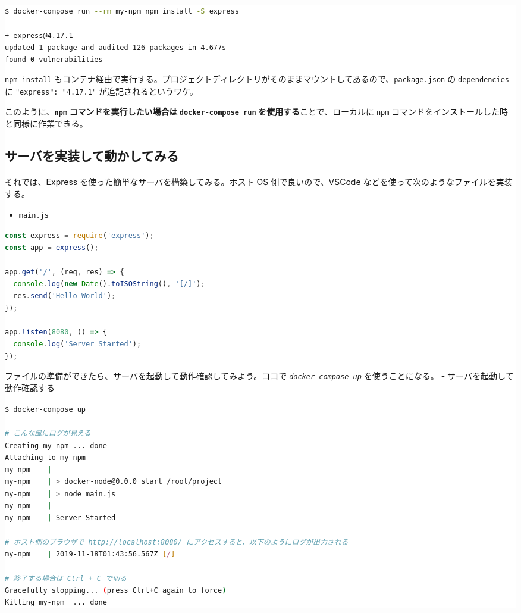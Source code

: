 ```bash
$ docker-compose run --rm my-npm npm install -S express

+ express@4.17.1
updated 1 package and audited 126 packages in 4.677s
found 0 vulnerabilities
```

`npm install` もコンテナ経由で実行する。プロジェクトディレクトリがそのままマウントしてあるので、`package.json` の `dependencies` に `"express": "4.17.1"` が追記されるというワケ。

このように、**`npm` コマンドを実行したい場合は `docker-compose run` を使用する**ことで、ローカルに `npm` コマンドをインストールした時と同様に作業できる。

## サーバを実装して動かしてみる

それでは、Express を使った簡単なサーバを構築してみる。ホスト OS 側で良いので、VSCode などを使って次のようなファイルを実装する。

- `main.js`

```javascript
const express = require('express');
const app = express();

app.get('/', (req, res) => {
  console.log(new Date().toISOString(), '[/]');
  res.send('Hello World');
});

app.listen(8080, () => {
  console.log('Server Started');
});
```

ファイルの準備ができたら、サーバを起動して動作確認してみよう。ココで *`docker-compose up`* を使うことになる。 - サーバを起動して動作確認する

```bash
$ docker-compose up

# こんな風にログが見える
Creating my-npm ... done
Attaching to my-npm
my-npm    |
my-npm    | > docker-node@0.0.0 start /root/project
my-npm    | > node main.js
my-npm    |
my-npm    | Server Started

# ホスト側のブラウザで http://localhost:8080/ にアクセスすると、以下のようにログが出力される
my-npm    | 2019-11-18T01:43:56.567Z [/]

# 終了する場合は Ctrl + C で切る
Gracefully stopping... (press Ctrl+C again to force)
Killing my-npm  ... done
```
